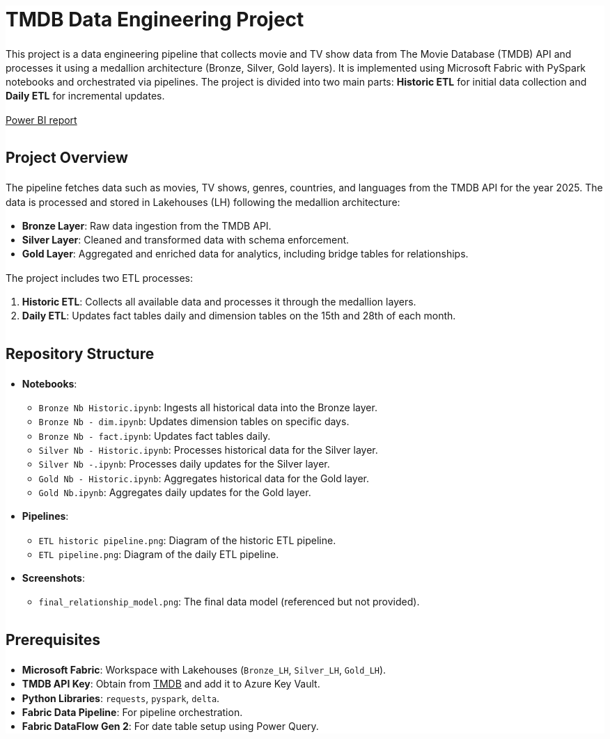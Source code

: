 # TMDB Data Engineering Project

This project is a data engineering pipeline that collects movie and TV show data from The Movie Database (TMDB) API and processes it using a medallion architecture (Bronze, Silver, Gold layers). It is implemented using Microsoft Fabric with PySpark notebooks and orchestrated via pipelines. The project is divided into two main parts: **Historic ETL** for initial data collection and **Daily ETL** for incremental updates.

[Power BI report](https://app.fabric.microsoft.com/view?r=eyJrIjoiNzQwZDZlMWItZDE1Ni00NmZjLWI4NTItZTM0ZTNkZGMxNGQ4IiwidCI6IjZkYWRkOGM5LTMxMGEtNGE2Ni05MzRhLWQ5MGI1OTk5YjViMCJ9)


<iframe title="TMDB" width="600" height="373.5" src="https://app.fabric.microsoft.com/view?r=eyJrIjoiNzQwZDZlMWItZDE1Ni00NmZjLWI4NTItZTM0ZTNkZGMxNGQ4IiwidCI6IjZkYWRkOGM5LTMxMGEtNGE2Ni05MzRhLWQ5MGI1OTk5YjViMCJ9" frameborder="0" allowFullScreen="true"></iframe>

## Project Overview

The pipeline fetches data such as movies, TV shows, genres, countries, and languages from the TMDB API for the year 2025. The data is processed and stored in Lakehouses (LH) following the medallion architecture:
- **Bronze Layer**: Raw data ingestion from the TMDB API.
- **Silver Layer**: Cleaned and transformed data with schema enforcement.
- **Gold Layer**: Aggregated and enriched data for analytics, including bridge tables for relationships.

The project includes two ETL processes:
1. **Historic ETL**: Collects all available data and processes it through the medallion layers.
2. **Daily ETL**: Updates fact tables daily and dimension tables on the 15th and 28th of each month.

## Repository Structure

- **Notebooks**:
  - `Bronze Nb Historic.ipynb`: Ingests all historical data into the Bronze layer.
  - `Bronze Nb - dim.ipynb`: Updates dimension tables on specific days.
  - `Bronze Nb - fact.ipynb`: Updates fact tables daily.
  - `Silver Nb - Historic.ipynb`: Processes historical data for the Silver layer.
  - `Silver Nb -.ipynb`: Processes daily updates for the Silver layer.
  - `Gold Nb - Historic.ipynb`: Aggregates historical data for the Gold layer.
  - `Gold Nb.ipynb`: Aggregates daily updates for the Gold layer.

- **Pipelines**:
  - `ETL historic pipeline.png`: Diagram of the historic ETL pipeline.
  - `ETL pipeline.png`: Diagram of the daily ETL pipeline.

- **Screenshots**:
  - `final_relationship_model.png`: The final data model (referenced but not provided).

## Prerequisites

- **Microsoft Fabric**: Workspace with Lakehouses (`Bronze_LH`, `Silver_LH`, `Gold_LH`).
- **TMDB API Key**: Obtain from [TMDB](https://www.themoviedb.org/documentation/api) and add it to Azure Key Vault.
- **Python Libraries**: `requests`, `pyspark`, `delta`.
- **Fabric Data Pipeline**: For pipeline orchestration.
- **Fabric DataFlow Gen 2**: For date table setup using Power Query.
